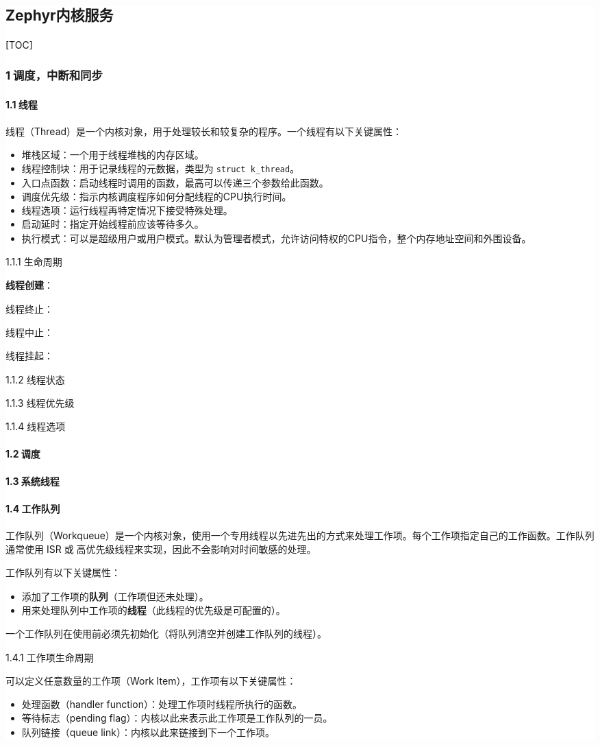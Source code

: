 ## Zephyr内核服务

[TOC]



### 1 调度，中断和同步

#### 1.1 线程

线程（Thread）是一个内核对象，用于处理较长和较复杂的程序。一个线程有以下关键属性：

- 堆栈区域：一个用于线程堆栈的内存区域。
- 线程控制块：用于记录线程的元数据，类型为 `struct k_thread`。
- 入口点函数：启动线程时调用的函数，最高可以传递三个参数给此函数。
- 调度优先级：指示内核调度程序如何分配线程的CPU执行时间。
- 线程选项：运行线程再特定情况下接受特殊处理。
- 启动延时：指定开始线程前应该等待多久。
- 执行模式：可以是超级用户或用户模式。默认为管理者模式，允许访问特权的CPU指令，整个内存地址空间和外围设备。

1.1.1 生命周期

**线程创建**：

线程终止：

线程中止：

线程挂起：

1.1.2 线程状态

1.1.3 线程优先级

1.1.4 线程选项

#### 1.2 调度

#### 1.3 系统线程

#### 1.4 工作队列

工作队列（Workqueue）是一个内核对象，使用一个专用线程以先进先出的方式来处理工作项。每个工作项指定自己的工作函数。工作队列通常使用 ISR 或 高优先级线程来实现，因此不会影响对时间敏感的处理。

工作队列有以下关键属性：

- 添加了工作项的**队列**（工作项但还未处理）。
- 用来处理队列中工作项的**线程**（此线程的优先级是可配置的）。

一个工作队列在使用前必须先初始化（将队列清空并创建工作队列的线程）。

1.4.1 工作项生命周期

可以定义任意数量的工作项（Work Item），工作项有以下关键属性：

- 处理函数（handler function）：处理工作项时线程所执行的函数。
- 等待标志（pending flag）：内核以此来表示此工作项是工作队列的一员。
- 队列链接（queue link）：内核以此来链接到下一个工作项。
